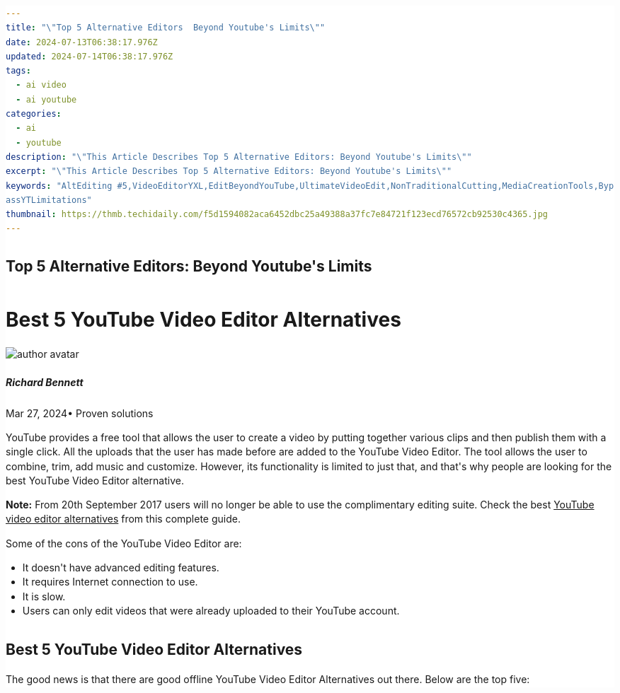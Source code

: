 ```yaml
---
title: "\"Top 5 Alternative Editors  Beyond Youtube's Limits\""
date: 2024-07-13T06:38:17.976Z
updated: 2024-07-14T06:38:17.976Z
tags:
  - ai video
  - ai youtube
categories:
  - ai
  - youtube
description: "\"This Article Describes Top 5 Alternative Editors: Beyond Youtube's Limits\""
excerpt: "\"This Article Describes Top 5 Alternative Editors: Beyond Youtube's Limits\""
keywords: "AltEditing #5,VideoEditorYXL,EditBeyondYouTube,UltimateVideoEdit,NonTraditionalCutting,MediaCreationTools,BypassYTLimitations"
thumbnail: https://thmb.techidaily.com/f5d1594082aca6452dbc25a49388a37fc7e84721f123ecd76572cb92530c4365.jpg
---
```


## Top 5 Alternative Editors: Beyond Youtube's Limits

# Best 5 YouTube Video Editor Alternatives

![author avatar](https://images.wondershare.com/filmora/article-images/richard-bennett.jpg)

##### Richard Bennett

 Mar 27, 2024• Proven solutions

YouTube provides a free tool that allows the user to create a video by putting together various clips and then publish them with a single click. All the uploads that the user has made before are added to the YouTube Video Editor. The tool allows the user to combine, trim, add music and customize. However, its functionality is limited to just that, and that's why people are looking for the best YouTube Video Editor alternative.

**Note:** From 20th September 2017 users will no longer be able to use the complimentary editing suite. Check the best [YouTube video editor alternatives](https://tools.techidaily.com/wondershare/filmora/download/) from this complete guide.

Some of the cons of the YouTube Video Editor are:

* It doesn't have advanced editing features.
* It requires Internet connection to use.
* It is slow.
* Users can only edit videos that were already uploaded to their YouTube account.

## Best 5 YouTube Video Editor Alternatives

The good news is that there are good offline YouTube Video Editor Alternatives out there. Below are the top five:
